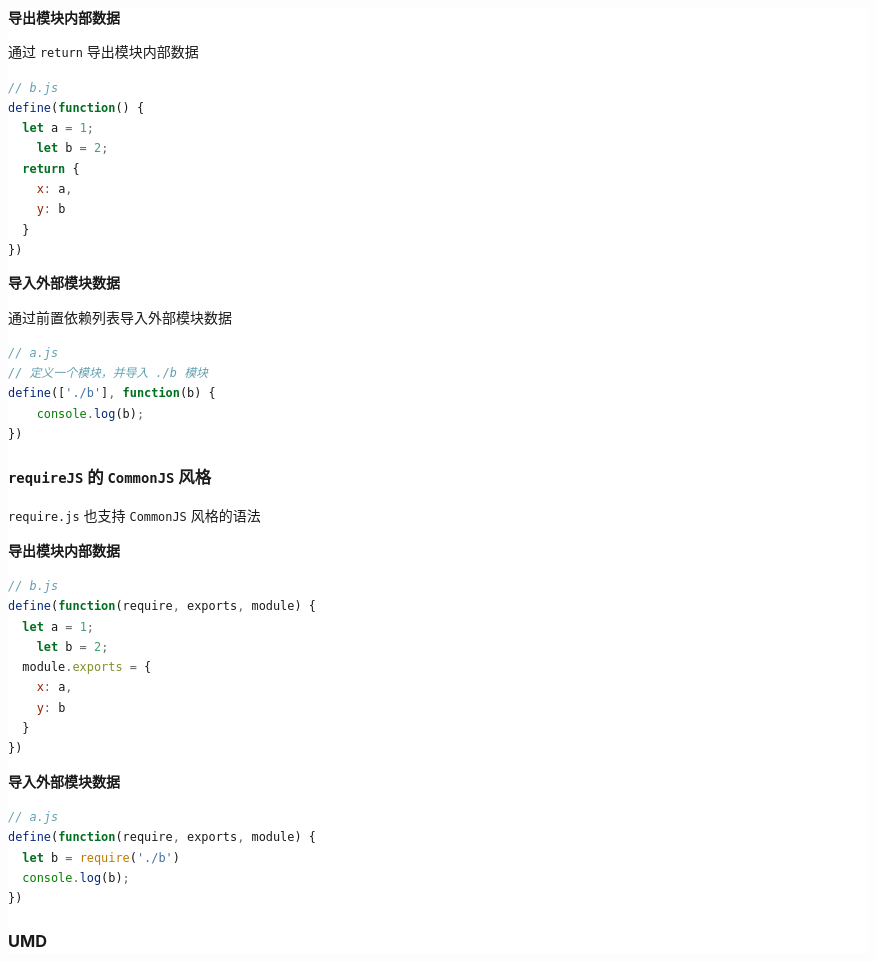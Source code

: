 **导出模块内部数据**

通过 `return` 导出模块内部数据

```javascript
// b.js
define(function() {
  let a = 1;
	let b = 2;
  return {
    x: a,
  	y: b
  }
})
```

**导入外部模块数据**

通过前置依赖列表导入外部模块数据

```javascript
// a.js
// 定义一个模块，并导入 ./b 模块
define(['./b'], function(b) {
	console.log(b);
})
```

### `requireJS` 的 `CommonJS` 风格

`require.js` 也支持 `CommonJS` 风格的语法

**导出模块内部数据**

```javascript
// b.js
define(function(require, exports, module) {
  let a = 1;
	let b = 2;
  module.exports = {
    x: a,
    y: b
  }
})
```

**导入外部模块数据**

```javascript
// a.js
define(function(require, exports, module) {
  let b = require('./b')
  console.log(b);
})
```

### UMD

